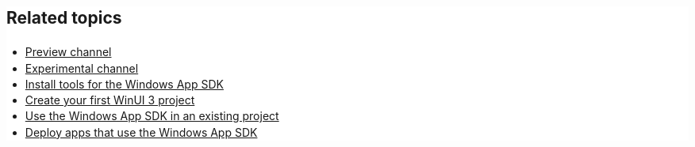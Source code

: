 ## Related topics

- [Preview channel](preview-channel.md)
- [Experimental channel](experimental-channel.md)
- [Install tools for the Windows App SDK](set-up-your-development-environment.md)
- [Create your first WinUI 3 project](../winui/winui3/create-your-first-winui3-app.md)
- [Use the Windows App SDK in an existing project](use-windows-app-sdk-in-existing-project.md)
- [Deploy apps that use the Windows App SDK](../package-and-deploy/index.md#use-the-windows-app-sdk)
